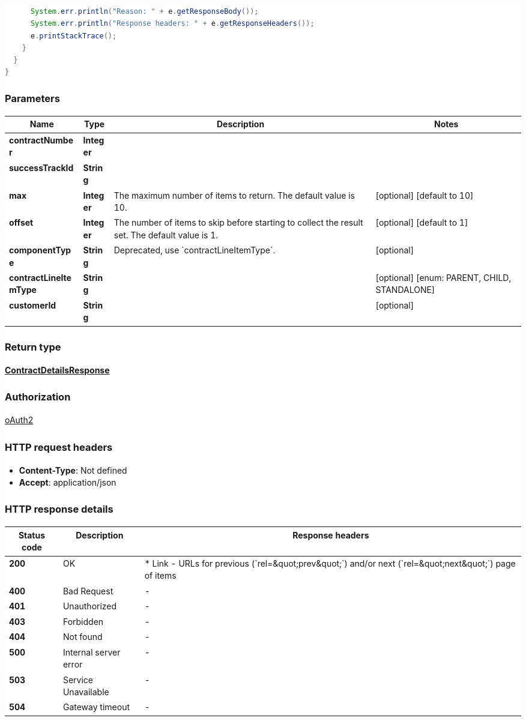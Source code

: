 ```java
      System.err.println("Reason: " + e.getResponseBody());
      System.err.println("Response headers: " + e.getResponseHeaders());
      e.printStackTrace();
    }
  }
}
```

### Parameters

| Name | Type | Description  | Notes |
|------------- | ------------- | ------------- | -------------|
| **contractNumber** | **Integer**|  | |
| **successTrackId** | **String**|  | |
| **max** | **Integer**| The maximum number of items to return. The default value is 10. | [optional] [default to 10] |
| **offset** | **Integer**| The number of items to skip before starting to collect the result set. The default value is 1. | [optional] [default to 1] |
| **componentType** | **String**| Deprecated, use &#x60;contractLineItemType&#x60;. | [optional] |
| **contractLineItemType** | **String**|  | [optional] [enum: PARENT, CHILD, STANDALONE] |
| **customerId** | **String**|  | [optional] |

### Return type

[**ContractDetailsResponse**](ContractDetailsResponse.md)

### Authorization

[oAuth2](../README.md#oAuth2)

### HTTP request headers

 - **Content-Type**: Not defined
 - **Accept**: application/json

### HTTP response details
| Status code | Description | Response headers |
|-------------|-------------|------------------|
| **200** | OK |  * Link - URLs for previous (&#x60;rel&#x3D;\&quot;prev\&quot;&#x60;) and/or next (&#x60;rel&#x3D;\&quot;next\&quot;&#x60;) page of items <br>  |
| **400** | Bad Request |  -  |
| **401** | Unauthorized |  -  |
| **403** | Forbidden |  -  |
| **404** | Not found |  -  |
| **500** | Internal server error |  -  |
| **503** | Service Unavailable |  -  |
| **504** | Gateway timeout |  -  |
